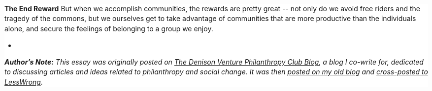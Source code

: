 **The End Reward**
But when we accomplish communities, the rewards are pretty great -- not only do we avoid free riders and the tragedy of the commons, but we ourselves get to take advantage of communities that are more productive than the individuals alone, and secure the feelings of belonging to a group we enjoy.

-

_**Author’s Note:** This essay was originally posted on [The Denison Venture Philanthropy Club Blog](http://denisonvpc.wordpress.com/), a blog I co-write for, dedicated to discussing articles and ideas related to philanthropy and social change.  It was then [posted on my old blog](http://www.greatplay.net/essays/how-to-build-a-community) and [cross-posted to LessWrong](http://lesswrong.com/lw/hfq/how_to_build_a_community/)._
